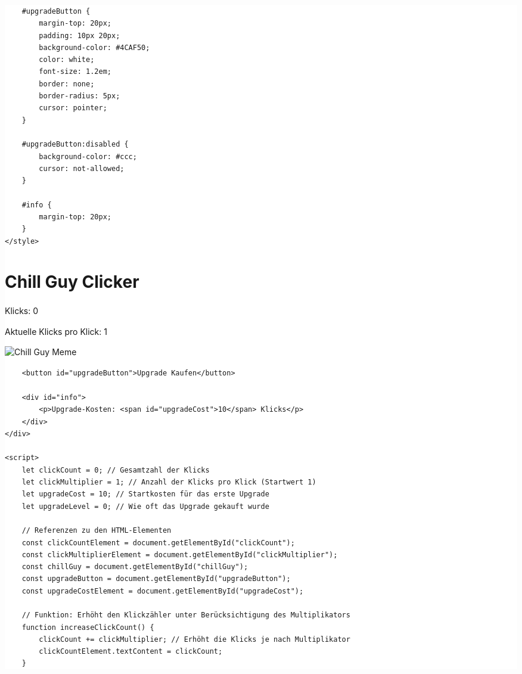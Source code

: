         #upgradeButton {
            margin-top: 20px;
            padding: 10px 20px;
            background-color: #4CAF50;
            color: white;
            font-size: 1.2em;
            border: none;
            border-radius: 5px;
            cursor: pointer;
        }

        #upgradeButton:disabled {
            background-color: #ccc;
            cursor: not-allowed;
        }

        #info {
            margin-top: 20px;
        }
    </style>
</head>
<body>
    <div class="container">
        <h1>Chill Guy Clicker</h1>
        <p>Klicks: <span id="clickCount">0</span></p>
        <p>Aktuelle Klicks pro Klick: <span id="clickMultiplier">1</span></p>
        <div id="chillGuyContainer">
            <!-- Bild des Chill Guy Memes -->
            <img id="chillGuy" src="https://i.postimg.cc/xjpCnZsV/IMG-9210.webp" alt="Chill Guy Meme">
        </div>

        <button id="upgradeButton">Upgrade Kaufen</button>

        <div id="info">
            <p>Upgrade-Kosten: <span id="upgradeCost">10</span> Klicks</p>
        </div>
    </div>

    <script>
        let clickCount = 0; // Gesamtzahl der Klicks
        let clickMultiplier = 1; // Anzahl der Klicks pro Klick (Startwert 1)
        let upgradeCost = 10; // Startkosten für das erste Upgrade
        let upgradeLevel = 0; // Wie oft das Upgrade gekauft wurde

        // Referenzen zu den HTML-Elementen
        const clickCountElement = document.getElementById("clickCount");
        const clickMultiplierElement = document.getElementById("clickMultiplier");
        const chillGuy = document.getElementById("chillGuy");
        const upgradeButton = document.getElementById("upgradeButton");
        const upgradeCostElement = document.getElementById("upgradeCost");

        // Funktion: Erhöht den Klickzähler unter Berücksichtigung des Multiplikators
        function increaseClickCount() {
            clickCount += clickMultiplier; // Erhöht die Klicks je nach Multiplikator
            clickCountElement.textContent = clickCount;
        }
